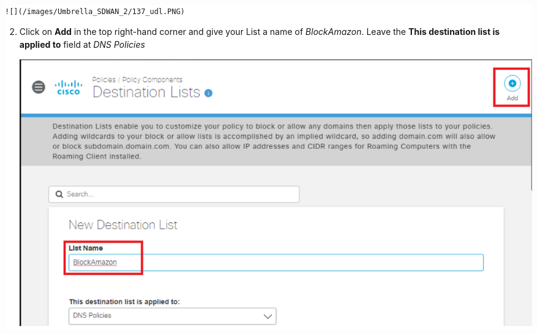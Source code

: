     ![](/images/Umbrella_SDWAN_2/137_udl.PNG)

2. Click on **Add** in the top right-hand corner and give your List a name of *BlockAmazon*. Leave the **This destination list is applied to** field at *DNS Policies*

    ![](/images/Umbrella_SDWAN_2/137_v_add_baz.PNG)
